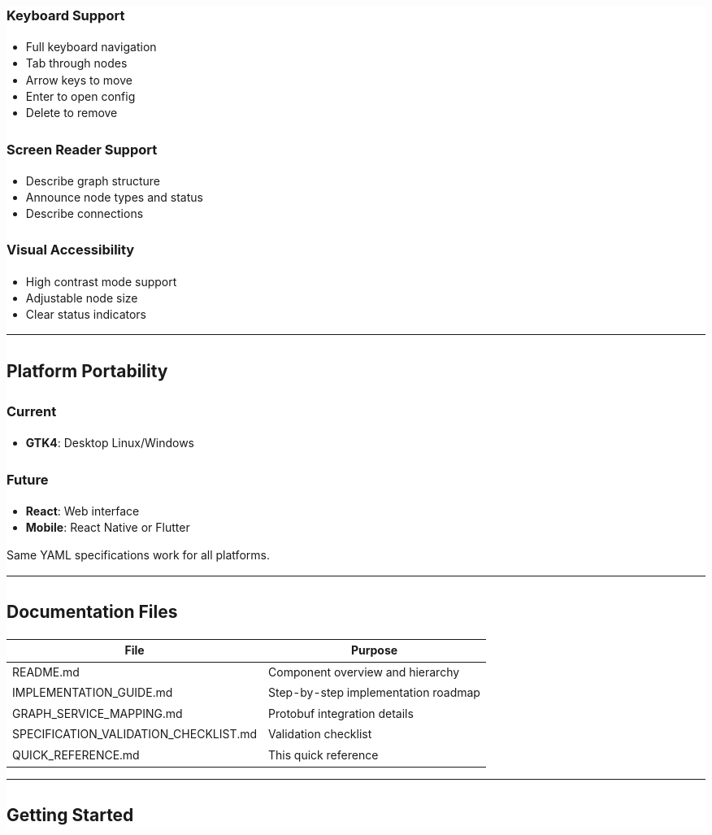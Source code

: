 ### Keyboard Support
- Full keyboard navigation
- Tab through nodes
- Arrow keys to move
- Enter to open config
- Delete to remove

### Screen Reader Support
- Describe graph structure
- Announce node types and status
- Describe connections

### Visual Accessibility
- High contrast mode support
- Adjustable node size
- Clear status indicators

---

## Platform Portability

### Current
- **GTK4**: Desktop Linux/Windows

### Future
- **React**: Web interface
- **Mobile**: React Native or Flutter

Same YAML specifications work for all platforms.

---

## Documentation Files

| File | Purpose |
|------|---------|
| README.md | Component overview and hierarchy |
| IMPLEMENTATION_GUIDE.md | Step-by-step implementation roadmap |
| GRAPH_SERVICE_MAPPING.md | Protobuf integration details |
| SPECIFICATION_VALIDATION_CHECKLIST.md | Validation checklist |
| QUICK_REFERENCE.md | This quick reference |

---

## Getting Started

